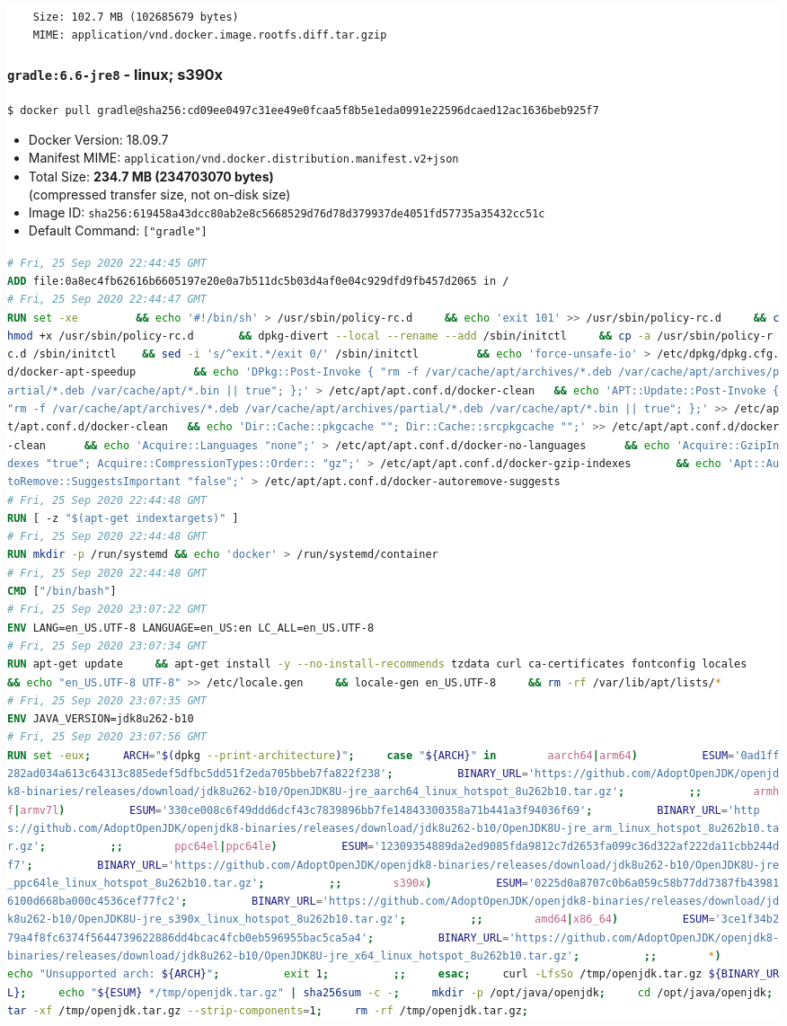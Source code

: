 		Size: 102.7 MB (102685679 bytes)  
		MIME: application/vnd.docker.image.rootfs.diff.tar.gzip

### `gradle:6.6-jre8` - linux; s390x

```console
$ docker pull gradle@sha256:cd09ee0497c31ee49e0fcaa5f8b5e1eda0991e22596dcaed12ac1636beb925f7
```

-	Docker Version: 18.09.7
-	Manifest MIME: `application/vnd.docker.distribution.manifest.v2+json`
-	Total Size: **234.7 MB (234703070 bytes)**  
	(compressed transfer size, not on-disk size)
-	Image ID: `sha256:619458a43dcc80ab2e8c5668529d76d78d379937de4051fd57735a35432cc51c`
-	Default Command: `["gradle"]`

```dockerfile
# Fri, 25 Sep 2020 22:44:45 GMT
ADD file:0a8ec4fb62616b6605197e20e0a7b511dc5b03d4af0e04c929dfd9fb457d2065 in / 
# Fri, 25 Sep 2020 22:44:47 GMT
RUN set -xe 		&& echo '#!/bin/sh' > /usr/sbin/policy-rc.d 	&& echo 'exit 101' >> /usr/sbin/policy-rc.d 	&& chmod +x /usr/sbin/policy-rc.d 		&& dpkg-divert --local --rename --add /sbin/initctl 	&& cp -a /usr/sbin/policy-rc.d /sbin/initctl 	&& sed -i 's/^exit.*/exit 0/' /sbin/initctl 		&& echo 'force-unsafe-io' > /etc/dpkg/dpkg.cfg.d/docker-apt-speedup 		&& echo 'DPkg::Post-Invoke { "rm -f /var/cache/apt/archives/*.deb /var/cache/apt/archives/partial/*.deb /var/cache/apt/*.bin || true"; };' > /etc/apt/apt.conf.d/docker-clean 	&& echo 'APT::Update::Post-Invoke { "rm -f /var/cache/apt/archives/*.deb /var/cache/apt/archives/partial/*.deb /var/cache/apt/*.bin || true"; };' >> /etc/apt/apt.conf.d/docker-clean 	&& echo 'Dir::Cache::pkgcache ""; Dir::Cache::srcpkgcache "";' >> /etc/apt/apt.conf.d/docker-clean 		&& echo 'Acquire::Languages "none";' > /etc/apt/apt.conf.d/docker-no-languages 		&& echo 'Acquire::GzipIndexes "true"; Acquire::CompressionTypes::Order:: "gz";' > /etc/apt/apt.conf.d/docker-gzip-indexes 		&& echo 'Apt::AutoRemove::SuggestsImportant "false";' > /etc/apt/apt.conf.d/docker-autoremove-suggests
# Fri, 25 Sep 2020 22:44:48 GMT
RUN [ -z "$(apt-get indextargets)" ]
# Fri, 25 Sep 2020 22:44:48 GMT
RUN mkdir -p /run/systemd && echo 'docker' > /run/systemd/container
# Fri, 25 Sep 2020 22:44:48 GMT
CMD ["/bin/bash"]
# Fri, 25 Sep 2020 23:07:22 GMT
ENV LANG=en_US.UTF-8 LANGUAGE=en_US:en LC_ALL=en_US.UTF-8
# Fri, 25 Sep 2020 23:07:34 GMT
RUN apt-get update     && apt-get install -y --no-install-recommends tzdata curl ca-certificates fontconfig locales     && echo "en_US.UTF-8 UTF-8" >> /etc/locale.gen     && locale-gen en_US.UTF-8     && rm -rf /var/lib/apt/lists/*
# Fri, 25 Sep 2020 23:07:35 GMT
ENV JAVA_VERSION=jdk8u262-b10
# Fri, 25 Sep 2020 23:07:56 GMT
RUN set -eux;     ARCH="$(dpkg --print-architecture)";     case "${ARCH}" in        aarch64|arm64)          ESUM='0ad1ff282ad034a613c64313c885edef5dfbc5dd51f2eda705bbeb7fa822f238';          BINARY_URL='https://github.com/AdoptOpenJDK/openjdk8-binaries/releases/download/jdk8u262-b10/OpenJDK8U-jre_aarch64_linux_hotspot_8u262b10.tar.gz';          ;;        armhf|armv7l)          ESUM='330ce008c6f49ddd6dcf43c7839896bb7fe14843300358a71b441a3f94036f69';          BINARY_URL='https://github.com/AdoptOpenJDK/openjdk8-binaries/releases/download/jdk8u262-b10/OpenJDK8U-jre_arm_linux_hotspot_8u262b10.tar.gz';          ;;        ppc64el|ppc64le)          ESUM='12309354889da2ed9085fda9812c7d2653fa099c36d322af222da11cbb244df7';          BINARY_URL='https://github.com/AdoptOpenJDK/openjdk8-binaries/releases/download/jdk8u262-b10/OpenJDK8U-jre_ppc64le_linux_hotspot_8u262b10.tar.gz';          ;;        s390x)          ESUM='0225d0a8707c0b6a059c58b77dd7387fb439816100d668ba000c4536cef77fc2';          BINARY_URL='https://github.com/AdoptOpenJDK/openjdk8-binaries/releases/download/jdk8u262-b10/OpenJDK8U-jre_s390x_linux_hotspot_8u262b10.tar.gz';          ;;        amd64|x86_64)          ESUM='3ce1f34b279a4f8fc6374f5644739622886dd4bcac4fcb0eb596955bac5ca5a4';          BINARY_URL='https://github.com/AdoptOpenJDK/openjdk8-binaries/releases/download/jdk8u262-b10/OpenJDK8U-jre_x64_linux_hotspot_8u262b10.tar.gz';          ;;        *)          echo "Unsupported arch: ${ARCH}";          exit 1;          ;;     esac;     curl -LfsSo /tmp/openjdk.tar.gz ${BINARY_URL};     echo "${ESUM} */tmp/openjdk.tar.gz" | sha256sum -c -;     mkdir -p /opt/java/openjdk;     cd /opt/java/openjdk;     tar -xf /tmp/openjdk.tar.gz --strip-components=1;     rm -rf /tmp/openjdk.tar.gz;
```